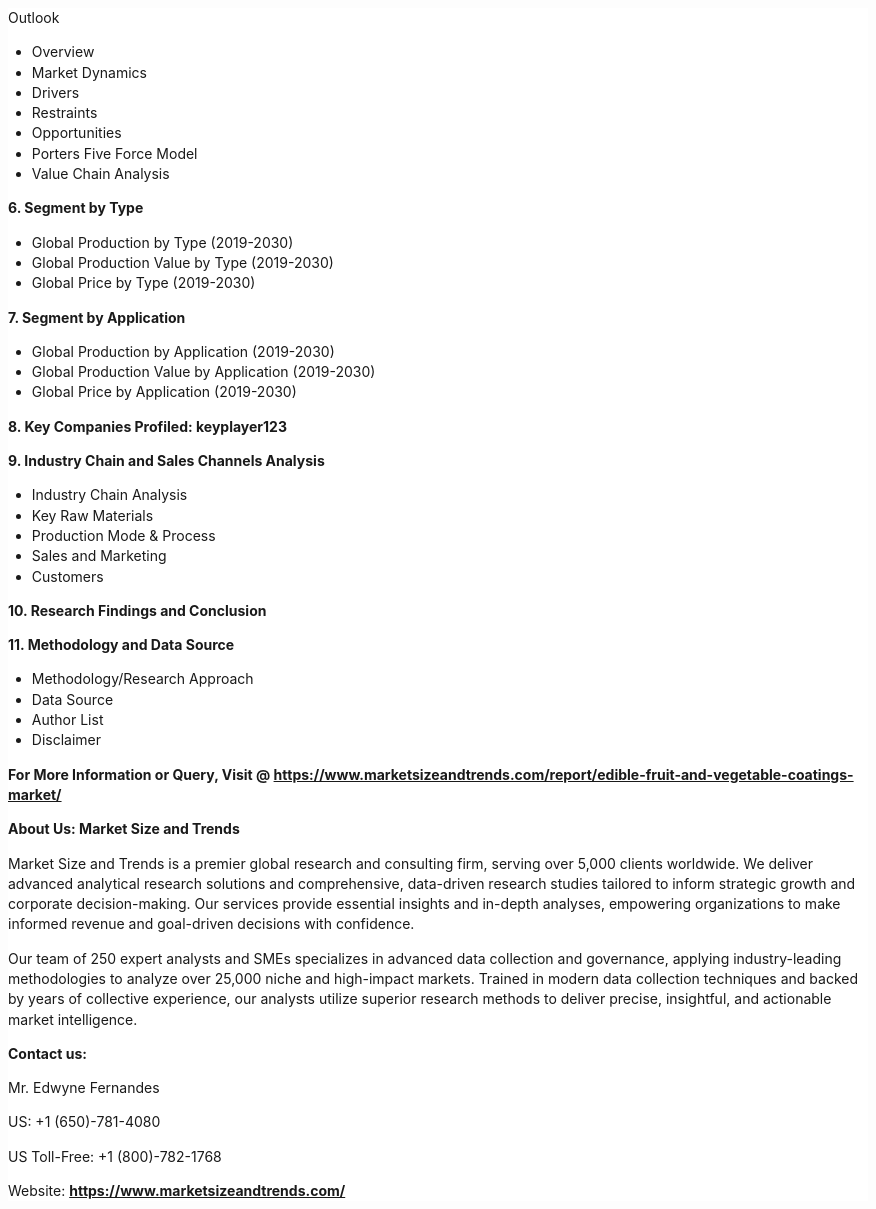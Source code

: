 Outlook</strong></p><ul><li>Overview</li><li>Market Dynamics</li><li>Drivers</li><li>Restraints</li><li>Opportunities</li><li>Porters Five Force Model</li><li>Value Chain Analysis&nbsp;</li></ul><p><strong>6. Segment by Type</strong></p><ul><li>Global Production by Type (2019-2030)</li><li>Global Production Value by Type (2019-2030)</li><li>Global Price by Type (2019-2030)</li></ul><p><strong>7. Segment by Application</strong></p><ul><li>Global Production by Application (2019-2030)</li><li>Global Production Value by Application (2019-2030)</li><li>Global Price by Application (2019-2030)</li></ul><p><strong>8. Key Companies Profiled: keyplayer123</strong></p><p><strong>9. Industry Chain and Sales Channels Analysis</strong></p><ul><li>Industry Chain Analysis</li><li>Key Raw Materials</li><li>Production Mode &amp; Process</li><li>Sales and Marketing</li><li>Customers</li></ul><p><strong>10. Research Findings and Conclusion</strong></p><p><strong>11. Methodology and Data Source</strong></p><ul><li>Methodology/Research Approach</li><li>Data Source</li><li>Author List</li><li>Disclaimer</li></ul></p><p><strong>For More Information or Query, Visit @ <a href="https://www.marketsizeandtrends.com/report/edible-fruit-and-vegetable-coatings-market/">https://www.marketsizeandtrends.com/report/edible-fruit-and-vegetable-coatings-market/</a></strong></p><p><strong>About Us: Market Size and Trends</strong></p><p>Market Size and Trends is a premier global research and consulting firm, serving over 5,000 clients worldwide. We deliver advanced analytical research solutions and comprehensive, data-driven research studies tailored to inform strategic growth and corporate decision-making. Our services provide essential insights and in-depth analyses, empowering organizations to make informed revenue and goal-driven decisions with confidence.</p><p>Our team of 250 expert analysts and SMEs specializes in advanced data collection and governance, applying industry-leading methodologies to analyze over 25,000 niche and high-impact markets. Trained in modern data collection techniques and backed by years of collective experience, our analysts utilize superior research methods to deliver precise, insightful, and actionable market intelligence.</p><p><strong>Contact us:</strong></p><p>Mr. Edwyne Fernandes</p><p>US: +1 (650)-781-4080</p><p>US Toll-Free: +1 (800)-782-1768</p><p>Website: <strong><a href="https://www.marketsizeandtrends.com/">https://www.marketsizeandtrends.com/</a></strong></p>
